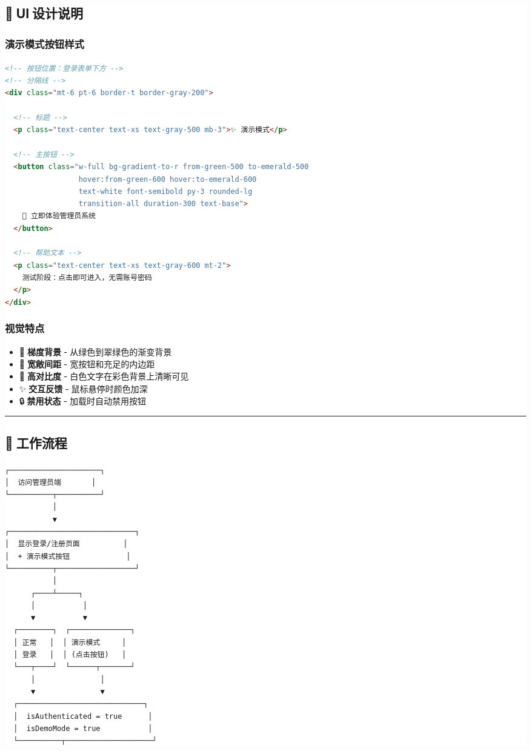 
## 📱 UI 设计说明

### 演示模式按钮样式

```html
<!-- 按钮位置：登录表单下方 -->
<!-- 分隔线 -->
<div class="mt-6 pt-6 border-t border-gray-200">
  
  <!-- 标题 -->
  <p class="text-center text-xs text-gray-500 mb-3">✨ 演示模式</p>
  
  <!-- 主按钮 -->
  <button class="w-full bg-gradient-to-r from-green-500 to-emerald-500 
                 hover:from-green-600 hover:to-emerald-600 
                 text-white font-semibold py-3 rounded-lg 
                 transition-all duration-300 text-base">
    🚀 立即体验管理员系统
  </button>
  
  <!-- 帮助文本 -->
  <p class="text-center text-xs text-gray-600 mt-2">
    测试阶段：点击即可进入，无需账号密码
  </p>
</div>
```

### 视觉特点

- 🎨 **梯度背景** - 从绿色到翠绿色的渐变背景
- 📏 **宽敞间距** - 宽按钮和充足的内边距
- 🎯 **高对比度** - 白色文字在彩色背景上清晰可见
- ✨ **交互反馈** - 鼠标悬停时颜色加深
- 🔒 **禁用状态** - 加载时自动禁用按钮

---

## 🔄 工作流程

```
┌─────────────────────┐
│  访问管理员端       │
└──────────┬──────────┘
           │
           ▼
┌─────────────────────────────┐
│  显示登录/注册页面          │
│  + 演示模式按钮             │
└──────────┬──────────────────┘
           │
      ┌────┴─────┐
      │           │
      ▼           ▼
  ┌────────┐  ┌──────────────┐
  │ 正常   │  │ 演示模式     │
  │ 登录   │  │ (点击按钮)   │
  └───┬────┘  └──────┬───────┘
      │               │
      ▼               ▼
  ┌─────────────────────────────┐
  │  isAuthenticated = true      │
  │  isDemoMode = true           │
  └──────────┬────────────────────┘
```